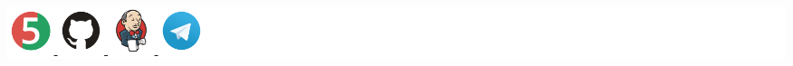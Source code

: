 <a href="https://junit.org/junit5/"><img width="6%" title="JUnit5" src="media/JUnit5.svg">
<a href="https://github.com/"><img width="6%" title="GitHub" src="media/GitHub.svg">
<a href="https://www.jenkins.io/"><img width="6%" title="Jenkins" src="media/Jenkins.svg">
<a href="https://web.telegram.org/a/"><img width="6%" title="Telegram" src="media/Telegram.svg">